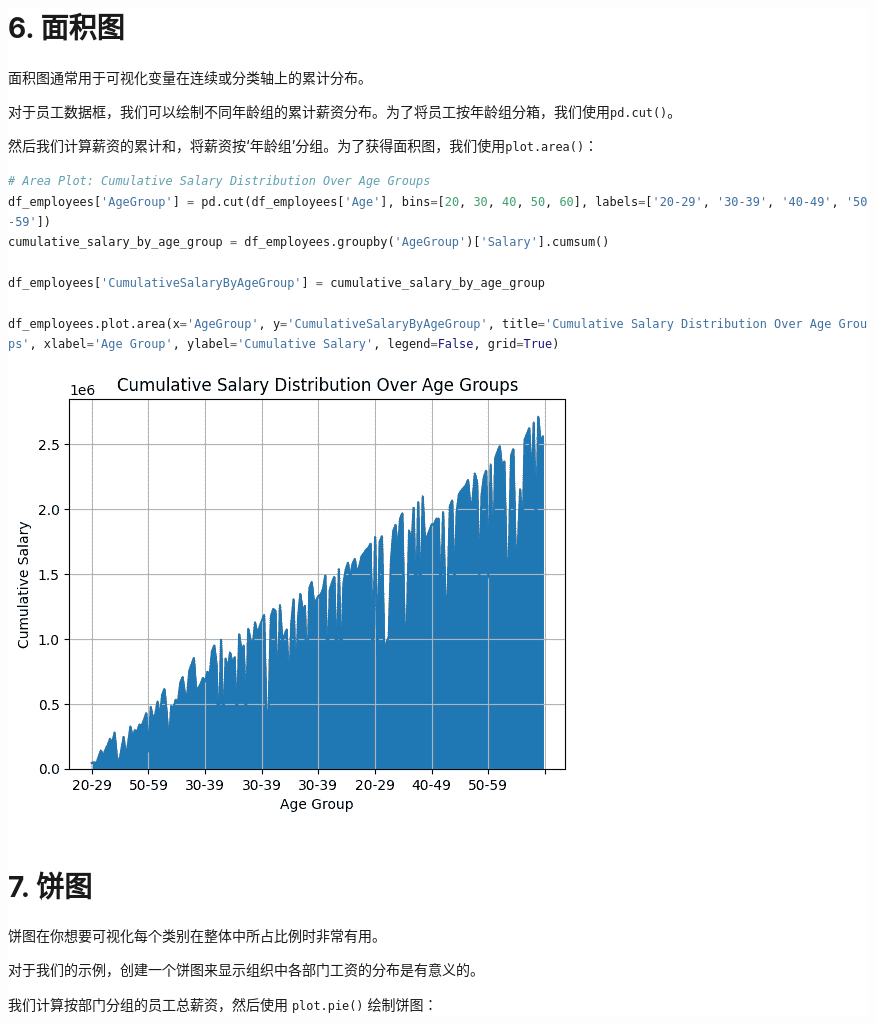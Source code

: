 # 6\. 面积图

面积图通常用于可视化变量在连续或分类轴上的累计分布。

对于员工数据框，我们可以绘制不同年龄组的累计薪资分布。为了将员工按年龄组分箱，我们使用`pd.cut()`。

然后我们计算薪资的累计和，将薪资按‘年龄组’分组。为了获得面积图，我们使用`plot.area()`：

```py
# Area Plot: Cumulative Salary Distribution Over Age Groups
df_employees['AgeGroup'] = pd.cut(df_employees['Age'], bins=[20, 30, 40, 50, 60], labels=['20-29', '30-39', '40-49', '50-59'])
cumulative_salary_by_age_group = df_employees.groupby('AgeGroup')['Salary'].cumsum()

df_employees['CumulativeSalaryByAgeGroup'] = cumulative_salary_by_age_group

df_employees.plot.area(x='AgeGroup', y='CumulativeSalaryByAgeGroup', title='Cumulative Salary Distribution Over Age Groups', xlabel='Age Group', ylabel='Cumulative Salary', legend=False, grid=True)
```

![7 Pandas 绘图函数用于快速数据可视化](img/55a61425cdc8f75ad10e0ce72eadf629.png)

# 7\. 饼图

饼图在你想要可视化每个类别在整体中所占比例时非常有用。

对于我们的示例，创建一个饼图来显示组织中各部门工资的分布是有意义的。

我们计算按部门分组的员工总薪资，然后使用 `plot.pie()` 绘制饼图：
